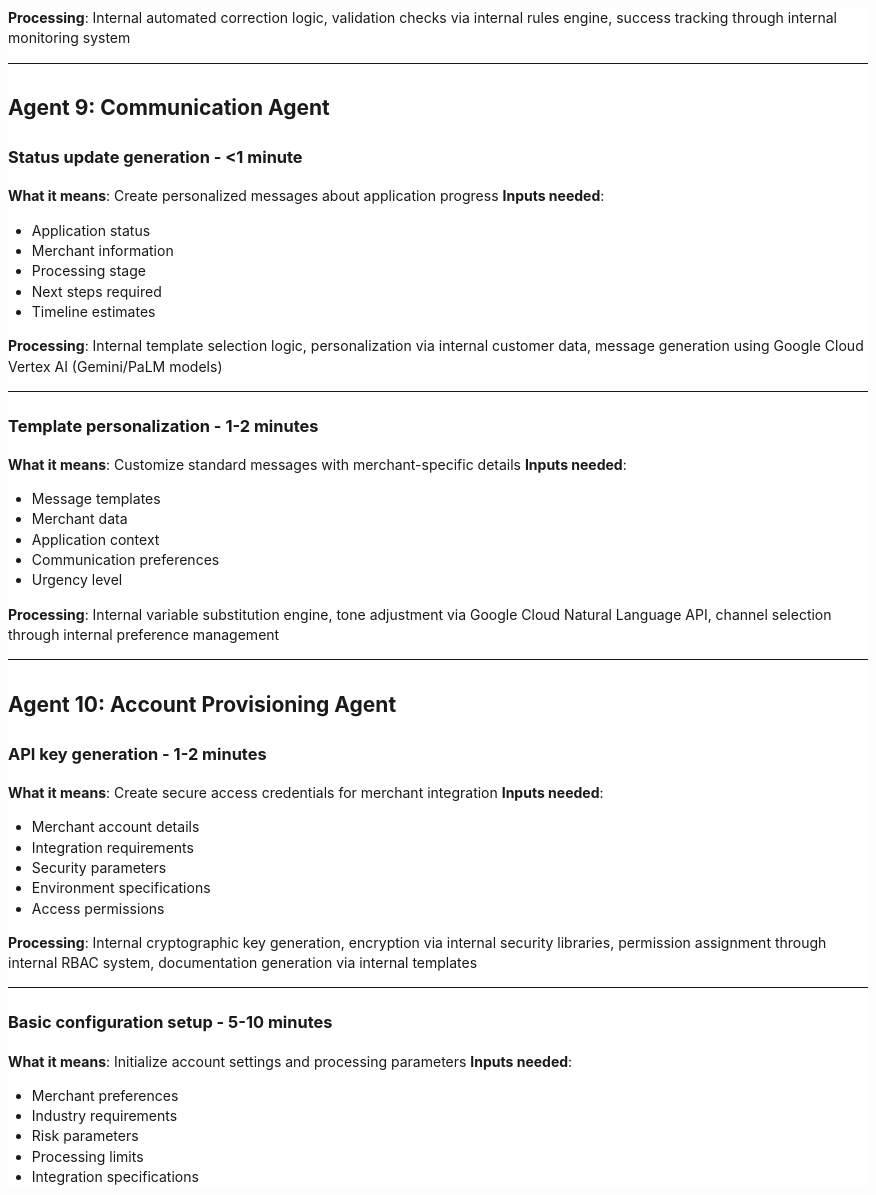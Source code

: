 **Processing**: Internal automated correction logic, validation checks via internal rules engine, success tracking through internal monitoring system

---

## Agent 9: Communication Agent

### **Status update generation** - <1 minute
**What it means**: Create personalized messages about application progress
**Inputs needed**:
- Application status
- Merchant information
- Processing stage
- Next steps required
- Timeline estimates

**Processing**: Internal template selection logic, personalization via internal customer data, message generation using Google Cloud Vertex AI (Gemini/PaLM models)

---

### **Template personalization** - 1-2 minutes
**What it means**: Customize standard messages with merchant-specific details
**Inputs needed**:
- Message templates
- Merchant data
- Application context
- Communication preferences
- Urgency level

**Processing**: Internal variable substitution engine, tone adjustment via Google Cloud Natural Language API, channel selection through internal preference management

---

## Agent 10: Account Provisioning Agent

### **API key generation** - 1-2 minutes
**What it means**: Create secure access credentials for merchant integration
**Inputs needed**:
- Merchant account details
- Integration requirements
- Security parameters
- Environment specifications
- Access permissions

**Processing**: Internal cryptographic key generation, encryption via internal security libraries, permission assignment through internal RBAC system, documentation generation via internal templates

---

### **Basic configuration setup** - 5-10 minutes
**What it means**: Initialize account settings and processing parameters
**Inputs needed**:
- Merchant preferences
- Industry requirements
- Risk parameters
- Processing limits
- Integration specifications
